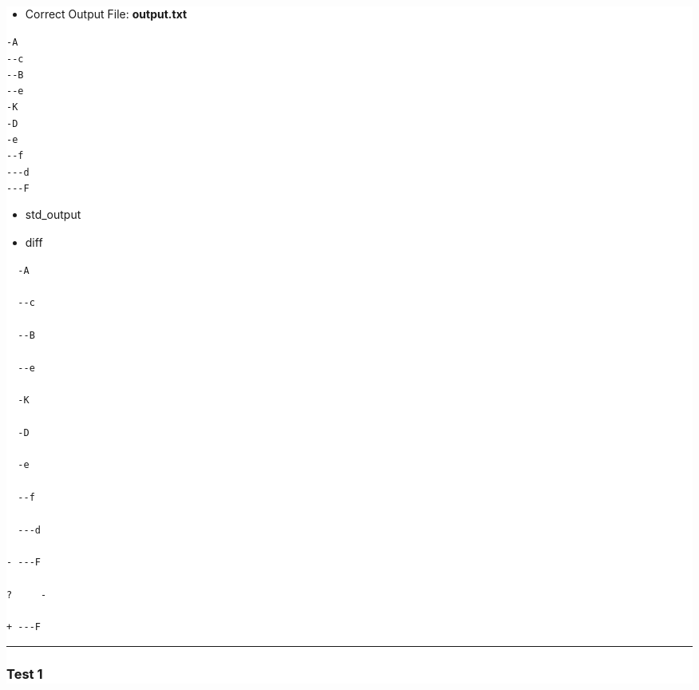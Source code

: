 - Correct Output File: **output.txt**

```
-A
--c
--B
--e
-K
-D
-e
--f
---d
---F

```

- std_output

```

```

- diff

```
  -A

  --c

  --B

  --e

  -K

  -D

  -e

  --f

  ---d

- ---F

?     -

+ ---F

```

------

### Test 1
